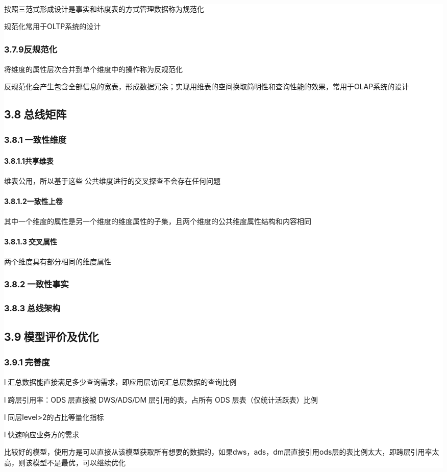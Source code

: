 按照三范式形成设计是事实和纬度表的方式管理数据称为规范化

规范化常用于OLTP系统的设计

### **3.7.9反规范化**

将维度的属性层次合并到单个维度中的操作称为反规范化

反规范化会产生包含全部信息的宽表，形成数据冗余；实现用维表的空间换取简明性和查询性能的效果，常用于OLAP系统的设计

 

## **3.8 总线矩阵**

### **3.8.1 一致性维度**

#### **3.8.1.1共享维表**

维表公用，所以基于这些 公共维度进行的交叉探查不会存在任何问题

#### **3.8.1.2一致性上卷**

其中一个维度的属性是另一个维度的维度属性的子集，且两个维度的公共维度属性结构和内容相同

#### **3.8.1.3 交叉属性**

两个维度具有部分相同的维度属性

### **3.8.2 一致性事实**

### **3.8.3 总线架构**

## **3.9** **模型评价及优化**

### **3.9.1** **完善度**

l 汇总数据能直接满足多少查询需求，即应用层访问汇总层数据的查询比例

l 跨层引用率：ODS 层直接被 DWS/ADS/DM 层引用的表，占所有 ODS 层表（仅统计活跃表）比例

l 同层level>2的占比等量化指标

l 快速响应业务方的需求

比较好的模型，使用方是可以直接从该模型获取所有想要的数据的，如果dws，ads，dm层直接引用ods层的表比例太大，即跨层引用率太高，则该模型不是最优，可以继续优化

 

 

